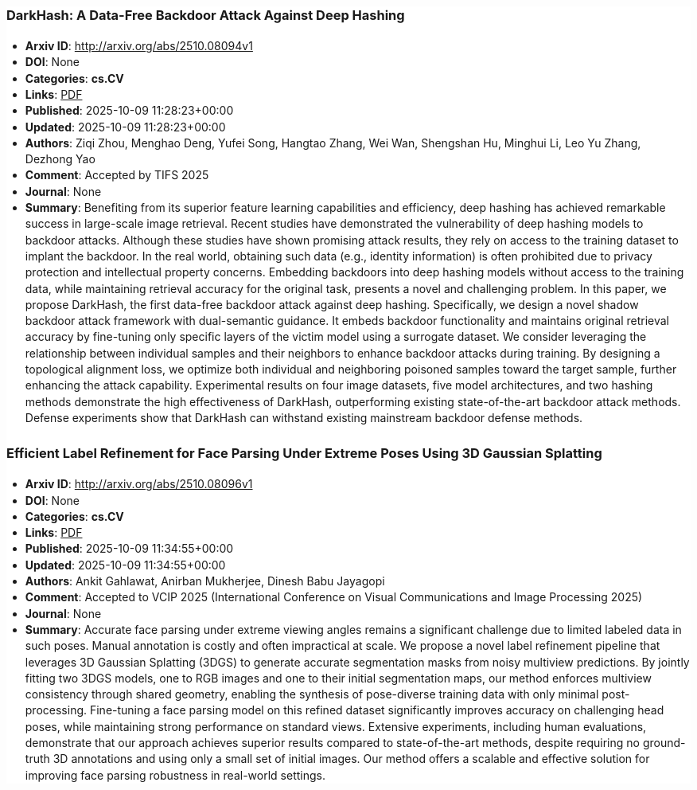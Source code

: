 

### DarkHash: A Data-Free Backdoor Attack Against Deep Hashing
- **Arxiv ID**: http://arxiv.org/abs/2510.08094v1
- **DOI**: None
- **Categories**: **cs.CV**
- **Links**: [PDF](http://arxiv.org/pdf/2510.08094v1)
- **Published**: 2025-10-09 11:28:23+00:00
- **Updated**: 2025-10-09 11:28:23+00:00
- **Authors**: Ziqi Zhou, Menghao Deng, Yufei Song, Hangtao Zhang, Wei Wan, Shengshan Hu, Minghui Li, Leo Yu Zhang, Dezhong Yao
- **Comment**: Accepted by TIFS 2025
- **Journal**: None
- **Summary**: Benefiting from its superior feature learning capabilities and efficiency, deep hashing has achieved remarkable success in large-scale image retrieval. Recent studies have demonstrated the vulnerability of deep hashing models to backdoor attacks. Although these studies have shown promising attack results, they rely on access to the training dataset to implant the backdoor. In the real world, obtaining such data (e.g., identity information) is often prohibited due to privacy protection and intellectual property concerns. Embedding backdoors into deep hashing models without access to the training data, while maintaining retrieval accuracy for the original task, presents a novel and challenging problem. In this paper, we propose DarkHash, the first data-free backdoor attack against deep hashing. Specifically, we design a novel shadow backdoor attack framework with dual-semantic guidance. It embeds backdoor functionality and maintains original retrieval accuracy by fine-tuning only specific layers of the victim model using a surrogate dataset. We consider leveraging the relationship between individual samples and their neighbors to enhance backdoor attacks during training. By designing a topological alignment loss, we optimize both individual and neighboring poisoned samples toward the target sample, further enhancing the attack capability. Experimental results on four image datasets, five model architectures, and two hashing methods demonstrate the high effectiveness of DarkHash, outperforming existing state-of-the-art backdoor attack methods. Defense experiments show that DarkHash can withstand existing mainstream backdoor defense methods.



### Efficient Label Refinement for Face Parsing Under Extreme Poses Using 3D Gaussian Splatting
- **Arxiv ID**: http://arxiv.org/abs/2510.08096v1
- **DOI**: None
- **Categories**: **cs.CV**
- **Links**: [PDF](http://arxiv.org/pdf/2510.08096v1)
- **Published**: 2025-10-09 11:34:55+00:00
- **Updated**: 2025-10-09 11:34:55+00:00
- **Authors**: Ankit Gahlawat, Anirban Mukherjee, Dinesh Babu Jayagopi
- **Comment**: Accepted to VCIP 2025 (International Conference on Visual
  Communications and Image Processing 2025)
- **Journal**: None
- **Summary**: Accurate face parsing under extreme viewing angles remains a significant challenge due to limited labeled data in such poses. Manual annotation is costly and often impractical at scale. We propose a novel label refinement pipeline that leverages 3D Gaussian Splatting (3DGS) to generate accurate segmentation masks from noisy multiview predictions. By jointly fitting two 3DGS models, one to RGB images and one to their initial segmentation maps, our method enforces multiview consistency through shared geometry, enabling the synthesis of pose-diverse training data with only minimal post-processing. Fine-tuning a face parsing model on this refined dataset significantly improves accuracy on challenging head poses, while maintaining strong performance on standard views. Extensive experiments, including human evaluations, demonstrate that our approach achieves superior results compared to state-of-the-art methods, despite requiring no ground-truth 3D annotations and using only a small set of initial images. Our method offers a scalable and effective solution for improving face parsing robustness in real-world settings.
